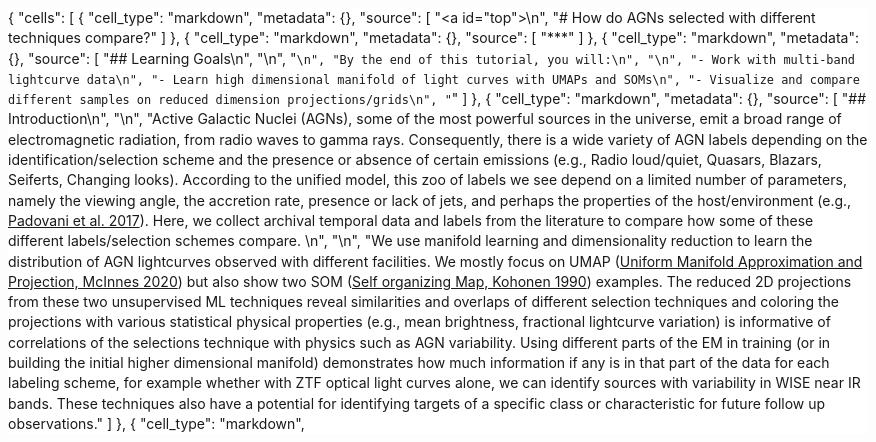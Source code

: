 {
 "cells": [
  {
   "cell_type": "markdown",
   "metadata": {},
   "source": [
    "<a id=\"top\"></a>\n",
    "# How do AGNs selected with different techniques compare?"
   ]
  },
  {
   "cell_type": "markdown",
   "metadata": {},
   "source": [
    "***"
   ]
  },
  {
   "cell_type": "markdown",
   "metadata": {},
   "source": [
    "## Learning Goals\n",
    "\n",
    "```\n",
    "By the end of this tutorial, you will:\n",
    "\n",
    "- Work with multi-band lightcurve data\n",
    "- Learn high dimensional manifold of light curves with UMAPs and SOMs\n",
    "- Visualize and compare different samples on reduced dimension projections/grids\n",
    "```"
   ]
  },
  {
   "cell_type": "markdown",
   "metadata": {},
   "source": [
    "## Introduction\n",
    "\n",
    "Active Galactic Nuclei (AGNs), some of the most powerful sources in the universe, emit a broad range of electromagnetic radiation, from radio waves to gamma rays. Consequently, there is a wide variety of AGN labels depending on the identification/selection scheme and the presence or absence of certain emissions (e.g., Radio loud/quiet, Quasars, Blazars, Seiferts, Changing looks). According to the unified model, this zoo of labels we see depend on a limited number of parameters, namely the viewing angle, the accretion rate, presence or lack of jets, and perhaps the properties of the host/environment (e.g., [Padovani et al. 2017](https://arxiv.org/pdf/1707.07134.pdf)). Here, we collect archival temporal data and labels from the literature to compare how some of these different labels/selection schemes compare. \n",
    "\n",
    "We use manifold learning and dimensionality reduction to learn the distribution of AGN lightcurves observed with different facilities. We mostly focus on UMAP ([Uniform Manifold Approximation and Projection, McInnes 2020](https://arxiv.org/pdf/1802.03426.pdf)) but also show two SOM ([Self organizing Map, Kohonen 1990](https://ieeexplore.ieee.org/document/58325)) examples. The reduced 2D projections from these two unsupervised ML techniques reveal similarities and overlaps of different selection techniques and coloring the projections with various statistical physical properties (e.g., mean brightness, fractional lightcurve variation) is informative of correlations of the selections technique with physics such as AGN variability. Using different parts of the EM in training (or in building the initial higher dimensional manifold) demonstrates how much information if any is in that part of the data for each labeling scheme, for example whether with ZTF optical light curves alone, we can identify sources with variability in WISE near IR bands. These techniques also have a potential for identifying targets of a specific class or characteristic for future follow up observations."
   ]
  },
  {
   "cell_type": "markdown",